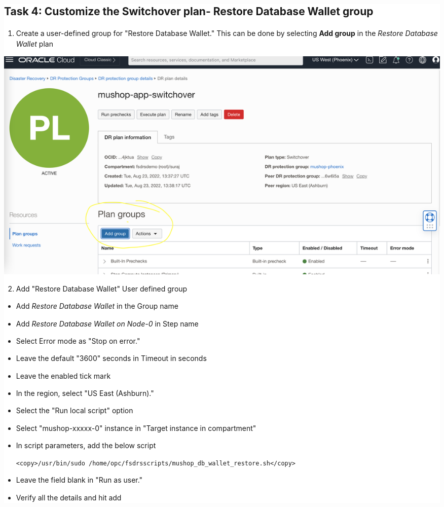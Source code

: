 
## Task 4: Customize the Switchover plan- Restore Database Wallet group

1. Create a user-defined group for "Restore Database Wallet." This can be done by selecting **Add group** in the *Restore Database Wallet* plan

  ![add plan group](./images/phoenix-plangroup-add.png)

2. Add "Restore Database Wallet" User defined group

- Add *Restore Database Wallet* in the Group name
- Add *Restore Database Wallet on Node-0* in Step name
- Select Error mode as "Stop on error."
- Leave the default "3600" seconds in Timeout in seconds
- Leave the enabled tick mark
- In the region, select "US East (Ashburn)."
- Select the "Run local script" option
- Select "mushop-xxxxx-0" instance in "Target instance in compartment"
- In script parameters, add the below script

    ````
    <copy>/usr/bin/sudo /home/opc/fsdrsscripts/mushop_db_wallet_restore.sh</copy>
    ````
- Leave the field blank in "Run as user."
- Verify all the details and hit add
